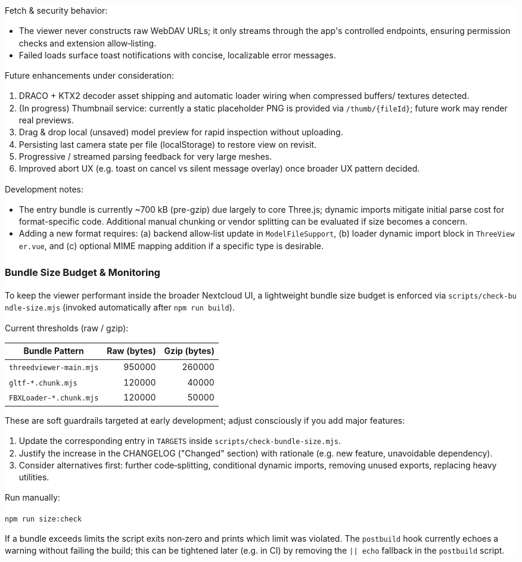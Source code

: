 Fetch & security behavior:
* The viewer never constructs raw WebDAV URLs; it only streams through the app's controlled endpoints, ensuring permission checks and extension allow‑listing.
* Failed loads surface toast notifications with concise, localizable error messages.

Future enhancements under consideration:
1. DRACO + KTX2 decoder asset shipping and automatic loader wiring when compressed buffers/ textures detected.
2. (In progress) Thumbnail service: currently a static placeholder PNG is provided via `/thumb/{fileId}`; future work may render real previews.
3. Drag & drop local (unsaved) model preview for rapid inspection without uploading.
4. Persisting last camera state per file (localStorage) to restore view on revisit.
5. Progressive / streamed parsing feedback for very large meshes.
6. Improved abort UX (e.g. toast on cancel vs silent message overlay) once broader UX pattern decided.

Development notes:
* The entry bundle is currently ~700 kB (pre-gzip) due largely to core Three.js; dynamic imports mitigate initial parse cost for format-specific code. Additional manual chunking or vendor splitting can be evaluated if size becomes a concern.
* Adding a new format requires: (a) backend allow‑list update in `ModelFileSupport`, (b) loader dynamic import block in `ThreeViewer.vue`, and (c) optional MIME mapping addition if a specific type is desirable.

### Bundle Size Budget & Monitoring

To keep the viewer performant inside the broader Nextcloud UI, a lightweight bundle size budget is enforced via `scripts/check-bundle-size.mjs` (invoked automatically after `npm run build`).

Current thresholds (raw / gzip):

| Bundle Pattern | Raw (bytes) | Gzip (bytes) |
|----------------|------------:|-------------:|
| `threedviewer-main.mjs` | 950000 | 260000 |
| `gltf-*.chunk.mjs` | 120000 | 40000 |
| `FBXLoader-*.chunk.mjs` | 120000 | 50000 |

These are soft guardrails targeted at early development; adjust consciously if you add major features:

1. Update the corresponding entry in `TARGETS` inside `scripts/check-bundle-size.mjs`.
2. Justify the increase in the CHANGELOG ("Changed" section) with rationale (e.g. new feature, unavoidable dependency).
3. Consider alternatives first: further code‑splitting, conditional dynamic imports, removing unused exports, replacing heavy utilities.

Run manually:

```
npm run size:check
```

If a bundle exceeds limits the script exits non‑zero and prints which limit was violated. The `postbuild` hook currently echoes a warning without failing the build; this can be tightened later (e.g. in CI) by removing the `|| echo` fallback in the `postbuild` script.
